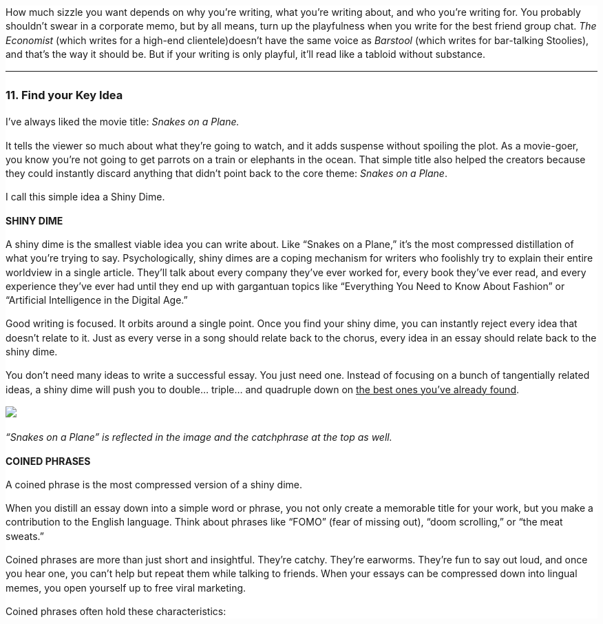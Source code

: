How much sizzle you want depends on why you’re writing, what you’re writing about, and who you’re writing for. You probably shouldn’t swear in a corporate memo, but by all means, turn up the playfulness when you write for the best friend group chat. _The Economist_ (which writes for a high-end clientele)doesn’t have the same voice as _Barstool_ (which writes for bar-talking Stoolies), and that’s the way it should be. But if your writing is only playful, it’ll read like a tabloid without substance.

___

### **11\. Find your Key Idea**

I’ve always liked the movie title: _Snakes on a Plane._ 

It tells the viewer so much about what they’re going to watch, and it adds suspense without spoiling the plot. As a movie-goer, you know you’re not going to get parrots on a train or elephants in the ocean. That simple title also helped the creators because they could instantly discard anything that didn’t point back to the core theme: _Snakes on a Plane_.

I call this simple idea a Shiny Dime. 

**SHINY DIME**

A shiny dime is the smallest viable idea you can write about. Like “Snakes on a Plane,” it’s the most compressed distillation of what you’re trying to say. Psychologically, shiny dimes are a coping mechanism for writers who foolishly try to explain their entire worldview in a single article. They’ll talk about every company they’ve ever worked for, every book they’ve ever read, and every experience they’ve ever had until they end up with gargantuan topics like “Everything You Need to Know About Fashion” or “Artificial Intelligence in the Digital Age.” 

Good writing is focused. It orbits around a single point. Once you find your shiny dime, you can instantly reject every idea that doesn’t relate to it. Just as every verse in a song should relate back to the chorus, every idea in an essay should relate back to the shiny dime.  

You don’t need many ideas to write a successful essay. You just need one. Instead of focusing on a bunch of tangentially related ideas, a shiny dime will push you to double… triple… and quadruple down on [the best ones you’ve already found](https://perell.com/essay/one-big-idea/#:~:text=My%20One%20Big%20Idea,worldview%20seems%20constraining%20at%20first.).

![](https://i0.wp.com/perell.com/wp-content/uploads/2022/08/PNG-image-20.png?resize=691%2C1024&ssl=1)

_“Snakes on a Plane” is reflected in the image and the catchphrase at the top as well._

**COINED PHRASES** 

A coined phrase is the most compressed version of a shiny dime.

When you distill an essay down into a simple word or phrase, you not only create a memorable title for your work, but you make a contribution to the English language. Think about phrases like “FOMO” (fear of missing out), “doom scrolling,” or “the meat sweats.” 

Coined phrases are more than just short and insightful. They’re catchy. They’re earworms. They’re fun to say out loud, and once you hear one, you can’t help but repeat them while talking to friends. When your essays can be compressed down into lingual memes, you open yourself up to free viral marketing.

Coined phrases often hold these characteristics:
